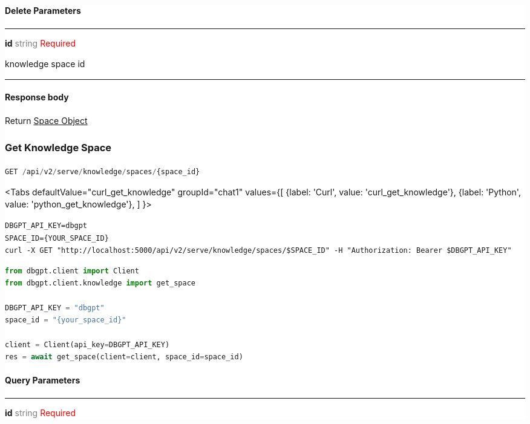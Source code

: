 #### Delete Parameters
________
<b>id</b> <font color="gray"> string </font> <font color="red"> Required </font>

knowledge space id
________

#### Response body
Return <a href="#the-space-object">Space Object</a>

### Get Knowledge Space

```python
GET /api/v2/serve/knowledge/spaces/{space_id}
```

<Tabs
  defaultValue="curl_get_knowledge"
  groupId="chat1"
  values={[
    {label: 'Curl', value: 'curl_get_knowledge'},
    {label: 'Python', value: 'python_get_knowledge'},
  ]
}>

<TabItem value="curl_get_knowledge">

```shell
DBGPT_API_KEY=dbgpt
SPACE_ID={YOUR_SPACE_ID}
curl -X GET "http://localhost:5000/api/v2/serve/knowledge/spaces/$SPACE_ID" -H "Authorization: Bearer $DBGPT_API_KEY"
```
 </TabItem>

<TabItem value="python_get_knowledge">


```python
from dbgpt.client import Client
from dbgpt.client.knowledge import get_space

DBGPT_API_KEY = "dbgpt"
space_id = "{your_space_id}"

client = Client(api_key=DBGPT_API_KEY)
res = await get_space(client=client, space_id=space_id)

```

 </TabItem>
</Tabs>

#### Query Parameters
________
<b>id</b> <font color="gray"> string </font> <font color="red"> Required </font>
